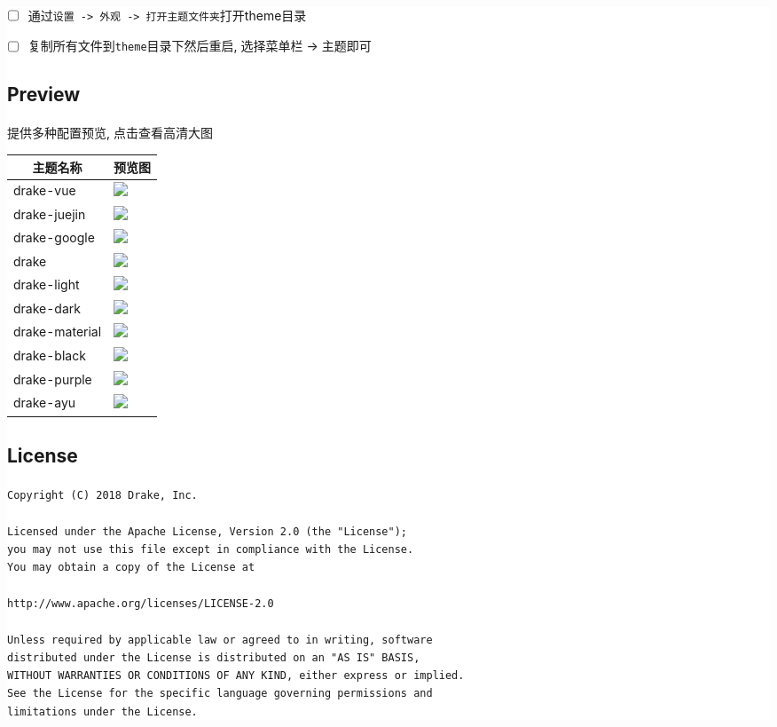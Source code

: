 - [ ] 通过`设置 -> 外观 -> 打开主题文件夹`打开theme目录

- [ ] 复制所有文件到`theme`目录下然后重启, 选择菜单栏 -> 主题即可



## Preview

提供多种配置预览, 点击查看高清大图

| 主题名称       | 预览图                                                       |
| ------------ | ------------------------------------------------------------ |
| drake-vue    | <img src="https://raw.githubusercontent.com/liangjingkanji/DrakeTyporaTheme/master/img/thumbnail-vue.png" width="500"/> |
| drake-juejin    | <img src="https://raw.githubusercontent.com/liangjingkanji/DrakeTyporaTheme/master/img/thumbnail-juejin.png" width="500"/> |
| drake-google    | <img src="https://raw.githubusercontent.com/liangjingkanji/DrakeTyporaTheme/master/img/thumbnail-google.png" width="500"/> |
| drake        | <img src="https://raw.githubusercontent.com/liangjingkanji/DrakeTyporaTheme/master/img/thumbnail.png" width="500"/> |
| drake-light  | <img src="https://raw.githubusercontent.com/liangjingkanji/DrakeTyporaTheme/master/img/thumbnail-light.png" width="500"/> |
| drake-dark   | <img src="https://raw.githubusercontent.com/liangjingkanji/DrakeTyporaTheme/master/img/thumbnail-dark.png" width="500"/> |
| drake-material   | <img src="https://raw.githubusercontent.com/liangjingkanji/DrakeTyporaTheme/master/img/thumbnail-material.png" width="500"/> |
| drake-black   | <img src="https://raw.githubusercontent.com/liangjingkanji/DrakeTyporaTheme/master/img/thumbnail-black.png" width="500"/> |
| drake-purple | <img src="https://raw.githubusercontent.com/liangjingkanji/DrakeTyporaTheme/master/img/thumbnail-purple.png" width="500"/> |
| drake-ayu    | <img src="https://raw.githubusercontent.com/liangjingkanji/DrakeTyporaTheme/master/img/thumbnail-ayu.png" width="500"/> |


## License

```
Copyright (C) 2018 Drake, Inc.

Licensed under the Apache License, Version 2.0 (the "License");
you may not use this file except in compliance with the License.
You may obtain a copy of the License at

http://www.apache.org/licenses/LICENSE-2.0

Unless required by applicable law or agreed to in writing, software
distributed under the License is distributed on an "AS IS" BASIS,
WITHOUT WARRANTIES OR CONDITIONS OF ANY KIND, either express or implied.
See the License for the specific language governing permissions and
limitations under the License.
```

